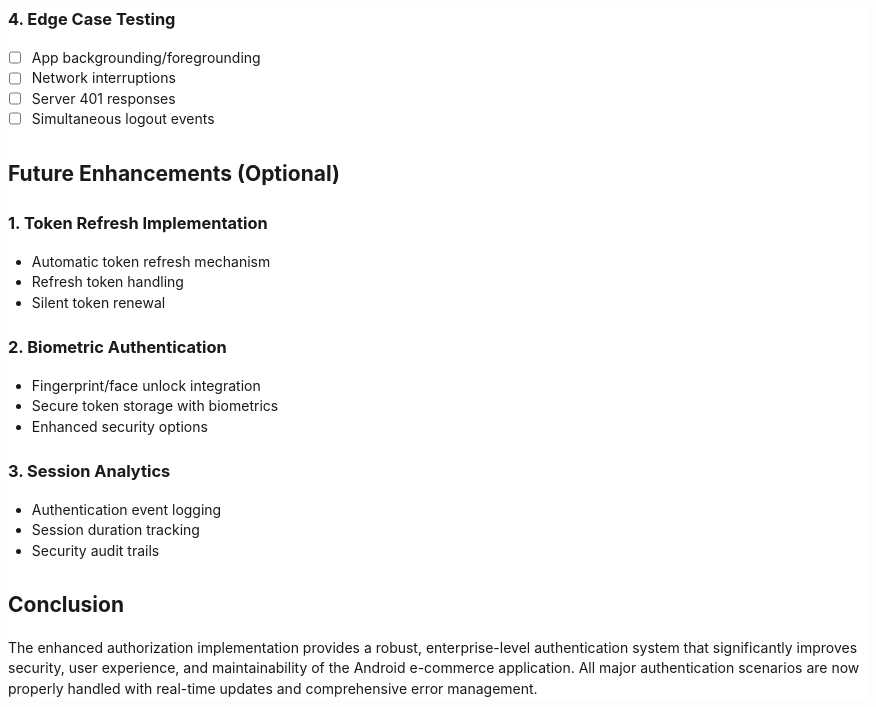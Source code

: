 ### 4. Edge Case Testing
- [ ] App backgrounding/foregrounding
- [ ] Network interruptions
- [ ] Server 401 responses
- [ ] Simultaneous logout events

## Future Enhancements (Optional)

### 1. Token Refresh Implementation
- Automatic token refresh mechanism
- Refresh token handling
- Silent token renewal

### 2. Biometric Authentication
- Fingerprint/face unlock integration
- Secure token storage with biometrics
- Enhanced security options

### 3. Session Analytics
- Authentication event logging
- Session duration tracking
- Security audit trails

## Conclusion
The enhanced authorization implementation provides a robust, enterprise-level authentication system that significantly improves security, user experience, and maintainability of the Android e-commerce application. All major authentication scenarios are now properly handled with real-time updates and comprehensive error management.
